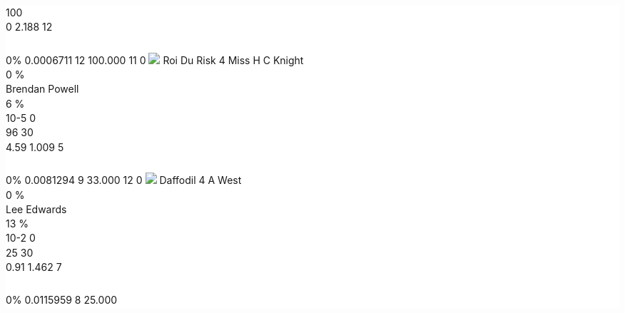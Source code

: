    <td style="text-align:center;"> 100 <br> 0 </td>
   <td style="text-align:center;"> 2.188 </td>
   <td style="text-align:center;"> 12 </td>
   <td style="text-align:center;"> <div class="progress" style="height:5px">     <div class="progress-bar rounded-3 bg-primary" role="progressbar" style="width: 0% " aria-valuenow="25" aria-valuemin="0" aria-valuemax="100"></div> </div> <br> 0% </td>
   <td style="text-align:center;"> 0.0006711 </td>
   <td style="text-align:center;"> 12 </td>
   <td style="text-align:center;"> 100.000 </td>
  </tr>
  <tr>
   <td style="text-align:center;width: 65px; "> 11 </td>
   <td style="text-align:left;"> 0 </td>
   <td style="text-align:center;width: 40px; ">  <html><body><img src="https://www.attheraces.com/images/silks/20250126/20250126fon162211.png?v=2"></body></html>
</td>
   <td style="text-align:left;"> Roi Du Risk </td>
   <td style="text-align:center;"> 4 </td>
   <td style="text-align:left;"> Miss H C Knight <br> <div class="badge rounded-pill cool "> 0 % <div> </div>
</div>
</td>
   <td style="text-align:left;"> Brendan Powell <br> <div class="badge rounded-pill cool "> 6 % <div> </div>
</div>
</td>
   <td style="text-align:center;"> 10-5 </td>
   <td style="text-align:center;"> 0 <br> 96 </td>
   <td style="text-align:center;"> 30 <br> 4.59 </td>
   <td style="text-align:center;"> 1.009 </td>
   <td style="text-align:center;"> 5 </td>
   <td style="text-align:center;"> <div class="progress" style="height:5px">     <div class="progress-bar rounded-3 bg-primary" role="progressbar" style="width: 0% " aria-valuenow="25" aria-valuemin="0" aria-valuemax="100"></div> </div> <br> 0% </td>
   <td style="text-align:center;"> 0.0081294 </td>
   <td style="text-align:center;"> 9 </td>
   <td style="text-align:center;"> 33.000 </td>
  </tr>
  <tr>
   <td style="text-align:center;width: 65px; "> 12 </td>
   <td style="text-align:left;"> 0 </td>
   <td style="text-align:center;width: 40px; ">  <html><body><img src="https://www.attheraces.com/images/silks/20250126/20250126fon162212.png?v=2"></body></html>
</td>
   <td style="text-align:left;"> Daffodil </td>
   <td style="text-align:center;"> 4 </td>
   <td style="text-align:left;"> A West <br> <div class="badge rounded-pill cool "> 0 % <div> </div>
</div>
</td>
   <td style="text-align:left;"> Lee Edwards <br> <div class="badge rounded-pill average "> 13 % <div> </div>
</div>
</td>
   <td style="text-align:center;"> 10-2 </td>
   <td style="text-align:center;"> 0 <br> 25 </td>
   <td style="text-align:center;"> 30 <br> 0.91 </td>
   <td style="text-align:center;"> 1.462 </td>
   <td style="text-align:center;"> 7 </td>
   <td style="text-align:center;"> <div class="progress" style="height:5px">     <div class="progress-bar rounded-3 bg-primary" role="progressbar" style="width: 0% " aria-valuenow="25" aria-valuemin="0" aria-valuemax="100"></div> </div> <br> 0% </td>
   <td style="text-align:center;"> 0.0115959 </td>
   <td style="text-align:center;"> 8 </td>
   <td style="text-align:center;"> 25.000 </td>